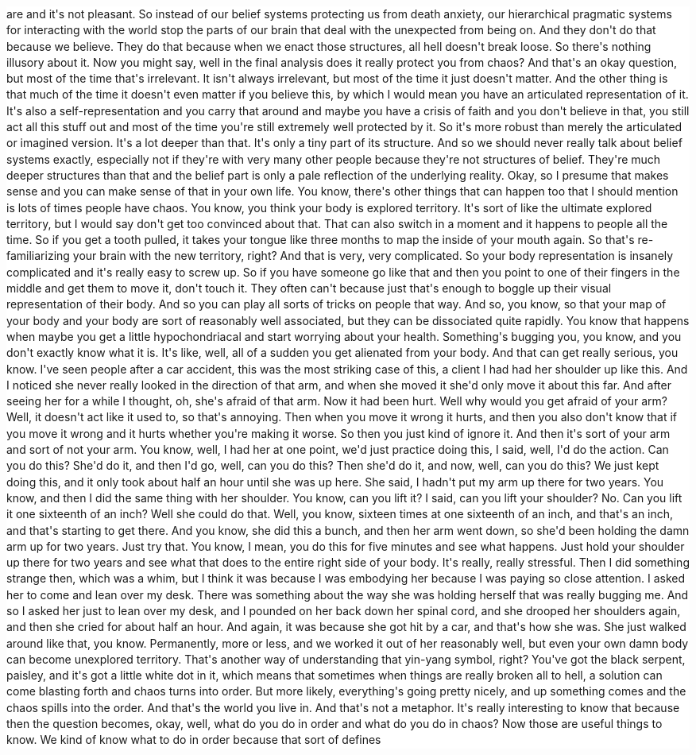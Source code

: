 are and it's not pleasant. So instead of our belief systems protecting us from death anxiety, our hierarchical pragmatic systems for interacting with the world stop the parts of our brain that deal with the unexpected from being on. And they don't do that because we believe. They do that because when we enact those structures, all hell doesn't break loose. So there's nothing illusory about it. Now you might say, well in the final analysis does it really protect you from chaos? And that's an okay question, but most of the time that's irrelevant. It isn't always irrelevant, but most of the time it just doesn't matter. And the other thing is that much of the time it doesn't even matter if you believe this, by which I would mean you have an articulated representation of it. It's also a self-representation and you carry that around and maybe you have a crisis of faith and you don't believe in that, you still act all this stuff out and most of the time you're still extremely well protected by it. So it's more robust than merely the articulated or imagined version. It's a lot deeper than that. It's only a tiny part of its structure. And so we should never really talk about belief systems exactly, especially not if they're with very many other people because they're not structures of belief. They're much deeper structures than that and the belief part is only a pale reflection of the underlying reality. Okay, so I presume that makes sense and you can make sense of that in your own life. You know, there's other things that can happen too that I should mention is lots of times people have chaos. You know, you think your body is explored territory. It's sort of like the ultimate explored territory, but I would say don't get too convinced about that. That can also switch in a moment and it happens to people all the time. So if you get a tooth pulled, it takes your tongue like three months to map the inside of your mouth again. So that's re-familiarizing your brain with the new territory, right? And that is very, very complicated. So your body representation is insanely complicated and it's really easy to screw up. So if you have someone go like that and then you point to one of their fingers in the middle and get them to move it, don't touch it. They often can't because just that's enough to boggle up their visual representation of their body. And so you can play all sorts of tricks on people that way. And so, you know, so that your map of your body and your body are sort of reasonably well associated, but they can be dissociated quite rapidly. You know that happens when maybe you get a little hypochondriacal and start worrying about your health. Something's bugging you, you know, and you don't exactly know what it is. It's like, well, all of a sudden you get alienated from your body. And that can get really serious, you know. I've seen people after a car accident, this was the most striking case of this, a client I had had her shoulder up like this. And I noticed she never really looked in the direction of that arm, and when she moved it she'd only move it about this far. And after seeing her for a while I thought, oh, she's afraid of that arm. Now it had been hurt. Well why would you get afraid of your arm? Well, it doesn't act like it used to, so that's annoying. Then when you move it wrong it hurts, and then you also don't know that if you move it wrong and it hurts whether you're making it worse. So then you just kind of ignore it. And then it's sort of your arm and sort of not your arm. You know, well, I had her at one point, we'd just practice doing this, I said, well, I'd do the action. Can you do this? She'd do it, and then I'd go, well, can you do this? Then she'd do it, and now, well, can you do this? We just kept doing this, and it only took about half an hour until she was up here. She said, I hadn't put my arm up there for two years. You know, and then I did the same thing with her shoulder. You know, can you lift it? I said, can you lift your shoulder? No. Can you lift it one sixteenth of an inch? Well she could do that. Well, you know, sixteen times at one sixteenth of an inch, and that's an inch, and that's starting to get there. And you know, she did this a bunch, and then her arm went down, so she'd been holding the damn arm up for two years. Just try that. You know, I mean, you do this for five minutes and see what happens. Just hold your shoulder up there for two years and see what that does to the entire right side of your body. It's really, really stressful. Then I did something strange then, which was a whim, but I think it was because I was embodying her because I was paying so close attention. I asked her to come and lean over my desk. There was something about the way she was holding herself that was really bugging me. And so I asked her just to lean over my desk, and I pounded on her back down her spinal cord, and she drooped her shoulders again, and then she cried for about half an hour. And again, it was because she got hit by a car, and that's how she was. She just walked around like that, you know. Permanently, more or less, and we worked it out of her reasonably well, but even your own damn body can become unexplored territory. That's another way of understanding that yin-yang symbol, right? You've got the black serpent, paisley, and it's got a little white dot in it, which means that sometimes when things are really broken all to hell, a solution can come blasting forth and chaos turns into order. But more likely, everything's going pretty nicely, and up something comes and the chaos spills into the order. And that's the world you live in. And that's not a metaphor. It's really interesting to know that because then the question becomes, okay, well, what do you do in order and what do you do in chaos? Now those are useful things to know. We kind of know what to do in order because that sort of defines